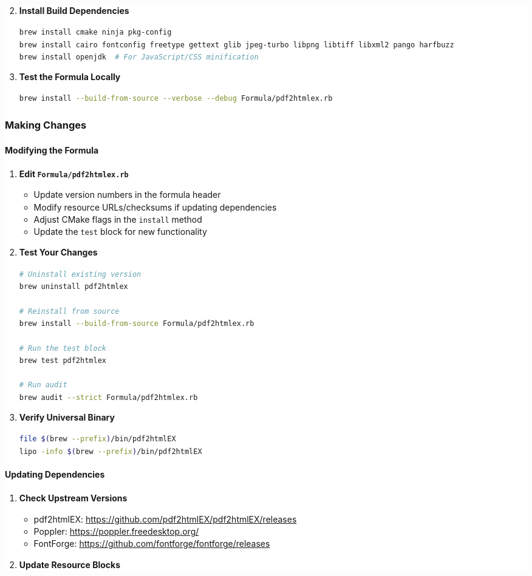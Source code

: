 2. **Install Build Dependencies**

   ```bash
   brew install cmake ninja pkg-config
   brew install cairo fontconfig freetype gettext glib jpeg-turbo libpng libtiff libxml2 pango harfbuzz
   brew install openjdk  # For JavaScript/CSS minification
   ```

3. **Test the Formula Locally**
   ```bash
   brew install --build-from-source --verbose --debug Formula/pdf2htmlex.rb
   ```

### Making Changes

#### Modifying the Formula

1. **Edit `Formula/pdf2htmlex.rb`**

   - Update version numbers in the formula header
   - Modify resource URLs/checksums if updating dependencies
   - Adjust CMake flags in the `install` method
   - Update the `test` block for new functionality

2. **Test Your Changes**

   ```bash
   # Uninstall existing version
   brew uninstall pdf2htmlex

   # Reinstall from source
   brew install --build-from-source Formula/pdf2htmlex.rb

   # Run the test block
   brew test pdf2htmlex

   # Run audit
   brew audit --strict Formula/pdf2htmlex.rb
   ```

3. **Verify Universal Binary**
   ```bash
   file $(brew --prefix)/bin/pdf2htmlEX
   lipo -info $(brew --prefix)/bin/pdf2htmlEX
   ```

#### Updating Dependencies

1. **Check Upstream Versions**

   - pdf2htmlEX: https://github.com/pdf2htmlEX/pdf2htmlEX/releases
   - Poppler: https://poppler.freedesktop.org/
   - FontForge: https://github.com/fontforge/fontforge/releases

2. **Update Resource Blocks**
